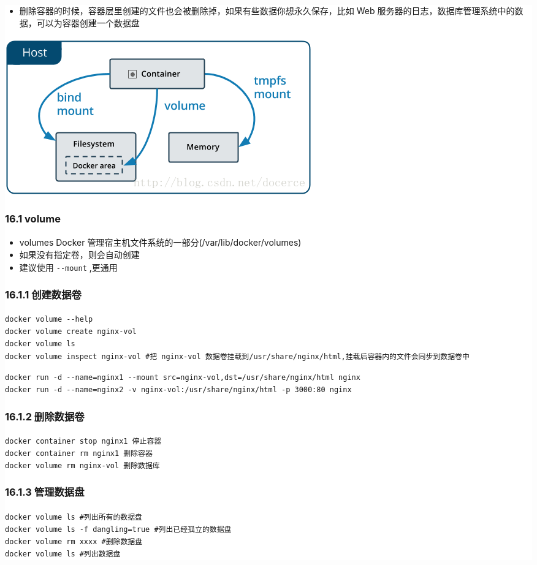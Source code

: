 - 删除容器的时候，容器层里创建的文件也会被删除掉，如果有些数据你想永久保存，比如 Web 服务器的日志，数据库管理系统中的数据，可以为容器创建一个数据盘

![xxx](../../assets/images/linux/docker/bindmount.png)

### 16.1 volume

- volumes Docker 管理宿主机文件系统的一部分(/var/lib/docker/volumes)
- 如果没有指定卷，则会自动创建
- 建议使用 `--mount` ,更通用

### 16.1.1 创建数据卷

```shell
docker volume --help
docker volume create nginx-vol
docker volume ls
docker volume inspect nginx-vol #把 nginx-vol 数据卷挂载到/usr/share/nginx/html,挂载后容器内的文件会同步到数据卷中
```

```shell
docker run -d --name=nginx1 --mount src=nginx-vol,dst=/usr/share/nginx/html nginx
docker run -d --name=nginx2 -v nginx-vol:/usr/share/nginx/html -p 3000:80 nginx
```

### 16.1.2 删除数据卷

```shell
docker container stop nginx1 停止容器
docker container rm nginx1 删除容器
docker volume rm nginx-vol 删除数据库
```

### 16.1.3 管理数据盘

```shell
docker volume ls #列出所有的数据盘
docker volume ls -f dangling=true #列出已经孤立的数据盘
docker volume rm xxxx #删除数据盘
docker volume ls #列出数据盘
```
